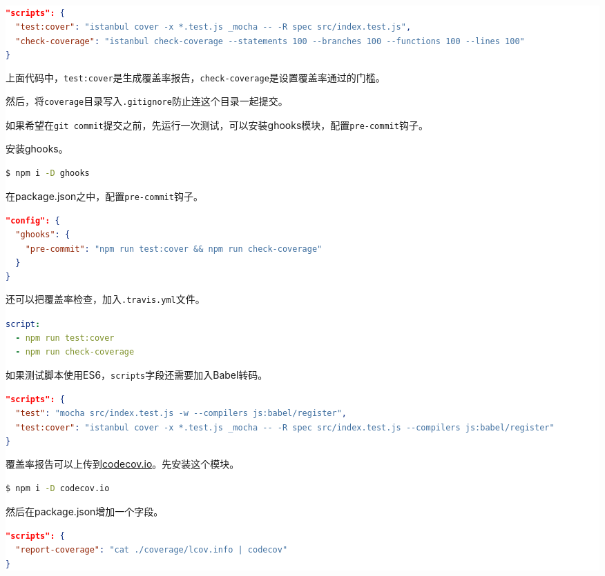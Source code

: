 ```json
"scripts": {
  "test:cover": "istanbul cover -x *.test.js _mocha -- -R spec src/index.test.js",
  "check-coverage": "istanbul check-coverage --statements 100 --branches 100 --functions 100 --lines 100"
}
```

上面代码中，`test:cover`是生成覆盖率报告，`check-coverage`是设置覆盖率通过的门槛。

然后，将`coverage`目录写入`.gitignore`防止连这个目录一起提交。

如果希望在`git commit`提交之前，先运行一次测试，可以安装ghooks模块，配置`pre-commit`钩子。

安装ghooks。

```bash
$ npm i -D ghooks
```

在package.json之中，配置`pre-commit`钩子。

```json
"config": {
  "ghooks": {
    "pre-commit": "npm run test:cover && npm run check-coverage"
  }
}
```

还可以把覆盖率检查，加入`.travis.yml`文件。

```yaml
script:
  - npm run test:cover
  - npm run check-coverage
```

如果测试脚本使用ES6，`scripts`字段还需要加入Babel转码。

```json
"scripts": {
  "test": "mocha src/index.test.js -w --compilers js:babel/register",
  "test:cover": "istanbul cover -x *.test.js _mocha -- -R spec src/index.test.js --compilers js:babel/register"
}
```

覆盖率报告可以上传到[codecov.io](https://codecov.io/)。先安装这个模块。

```bash
$ npm i -D codecov.io
```

然后在package.json增加一个字段。

```json
"scripts": {
  "report-coverage": "cat ./coverage/lcov.info | codecov"
}
```
